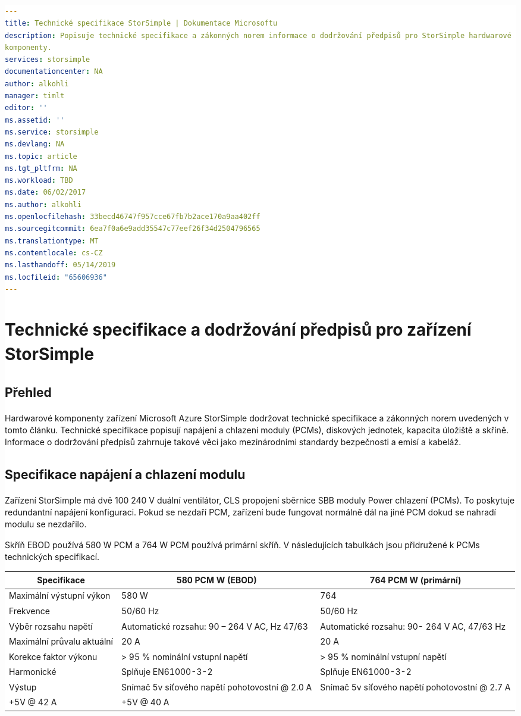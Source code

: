 ```yaml
---
title: Technické specifikace StorSimple | Dokumentace Microsoftu
description: Popisuje technické specifikace a zákonných norem informace o dodržování předpisů pro StorSimple hardwarové komponenty.
services: storsimple
documentationcenter: NA
author: alkohli
manager: timlt
editor: ''
ms.assetid: ''
ms.service: storsimple
ms.devlang: NA
ms.topic: article
ms.tgt_pltfrm: NA
ms.workload: TBD
ms.date: 06/02/2017
ms.author: alkohli
ms.openlocfilehash: 33becd46747f957cce67fb7b2ace170a9aa402ff
ms.sourcegitcommit: 6ea7f0a6e9add35547c77eef26f34d2504796565
ms.translationtype: MT
ms.contentlocale: cs-CZ
ms.lasthandoff: 05/14/2019
ms.locfileid: "65606936"
---
```

# <a name="technical-specifications-and-compliance-for-the-storsimple-device"></a>Technické specifikace a dodržování předpisů pro zařízení StorSimple

## <a name="overview"></a>Přehled

Hardwarové komponenty zařízení Microsoft Azure StorSimple dodržovat technické specifikace a zákonných norem uvedených v tomto článku. Technické specifikace popisují napájení a chlazení moduly (PCMs), diskových jednotek, kapacita úložiště a skříně. Informace o dodržování předpisů zahrnuje takové věci jako mezinárodními standardy bezpečnosti a emisí a kabeláž.

## <a name="power-and-cooling-module-specifications"></a>Specifikace napájení a chlazení modulu

Zařízení StorSimple má dvě 100 240 V duální ventilátor, CLS propojení sběrnice SBB moduly Power chlazení (PCMs). To poskytuje redundantní napájení konfiguraci. Pokud se nezdaří PCM, zařízení bude fungovat normálně dál na jiné PCM dokud se nahradí modulu se nezdařilo.

Skříň EBOD používá 580 W PCM a 764 W PCM používá primární skříň. V následujících tabulkách jsou přidružené k PCMs technických specifikací.

| Specifikace | 580 PCM W (EBOD) | 764 PCM W (primární) |
| --- | --- | --- |
| Maximální výstupní výkon |580 W |764 |
| Frekvence |50/60 Hz |50/60 Hz |
| Výběr rozsahu napětí |Automatické rozsahu: 90 – 264 V AC, Hz 47/63 |Automatické rozsahu: 90- 264 V AC, 47/63 Hz |
| Maximální průvalu aktuální |20 A |20 A |
| Korekce faktor výkonu |> 95 % nominální vstupní napětí |> 95 % nominální vstupní napětí |
| Harmonické |Splňuje EN61000-3-2 |Splňuje EN61000-3-2 |
| Výstup |Snímač 5v síťového napětí pohotovostní \@ 2.0 A |Snímač 5v síťového napětí pohotovostní \@ 2.7 A |
| +5V \@ 42 A |+5V \@ 40 A | |